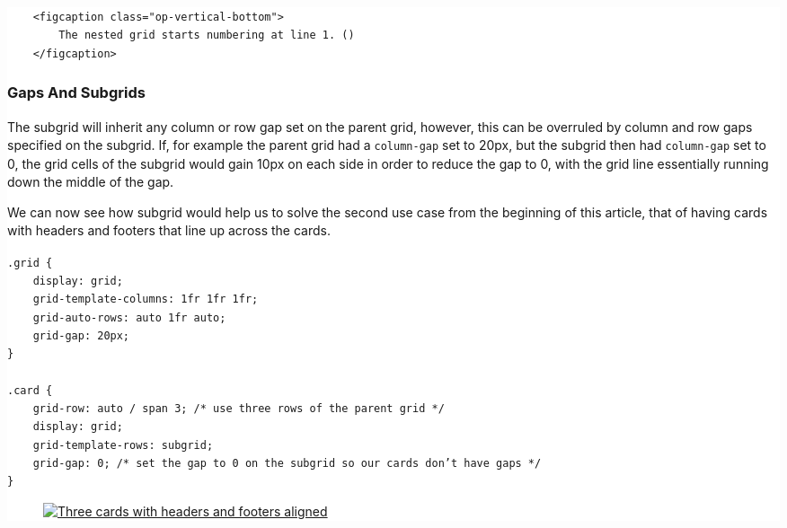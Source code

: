 	
		<figcaption class="op-vertical-bottom">
			The nested grid starts numbering at line 1. ()
		</figcaption>
	
</figure>


<div id="sponsors-leaderboard-place"></div>


<h3 id="gaps-and-subgrids">Gaps And Subgrids</h3>

<p>The subgrid will inherit any column or row gap set on the parent grid, however, this can be overruled by column and row gaps specified on the subgrid. If, for example the parent grid had a <code>column-gap</code> set to 20px, but the subgrid then had <code>column-gap</code> set to 0, the grid cells of the subgrid would gain 10px on each side in order to reduce the gap to 0, with the grid line essentially running down the middle of the gap.</p>

<p>We can now see how subgrid would help us to solve the second use case from the beginning of this article, that of having cards with headers and footers that line up across the cards.</p>

<pre><code class="language-css">.grid {
    display: grid;
    grid-template-columns: 1fr 1fr 1fr;
    grid-auto-rows: auto 1fr auto;
    grid-gap: 20px;
}
    
.card {
    grid-row: auto / span 3; /* use three rows of the parent grid */
    display: grid;
    grid-template-rows: subgrid;
    grid-gap: 0; /* set the gap to 0 on the subgrid so our cards don’t have gaps */
}</code></pre>











<figure >
	<a href="https://cloud.netlifyusercontent.com/assets/344dbf88-fdf9-42bb-adb4-46f01eedd629/82740499-c614-4477-8f51-0d2df9751cf4/cards-subgrid-fix.png">
		<img
			srcset="https://res.cloudinary.com/indysigner/image/fetch/f_auto,q_auto/w_400/https://cloud.netlifyusercontent.com/assets/344dbf88-fdf9-42bb-adb4-46f01eedd629/82740499-c614-4477-8f51-0d2df9751cf4/cards-subgrid-fix.png 400w,
			        https://res.cloudinary.com/indysigner/image/fetch/f_auto,q_auto/w_800/https://cloud.netlifyusercontent.com/assets/344dbf88-fdf9-42bb-adb4-46f01eedd629/82740499-c614-4477-8f51-0d2df9751cf4/cards-subgrid-fix.png 800w,
			        https://res.cloudinary.com/indysigner/image/fetch/f_auto,q_auto/w_1200/https://cloud.netlifyusercontent.com/assets/344dbf88-fdf9-42bb-adb4-46f01eedd629/82740499-c614-4477-8f51-0d2df9751cf4/cards-subgrid-fix.png 1200w,
			        https://res.cloudinary.com/indysigner/image/fetch/f_auto,q_auto/w_1600/https://cloud.netlifyusercontent.com/assets/344dbf88-fdf9-42bb-adb4-46f01eedd629/82740499-c614-4477-8f51-0d2df9751cf4/cards-subgrid-fix.png 1600w,
			        https://res.cloudinary.com/indysigner/image/fetch/f_auto,q_auto/w_2000/https://cloud.netlifyusercontent.com/assets/344dbf88-fdf9-42bb-adb4-46f01eedd629/82740499-c614-4477-8f51-0d2df9751cf4/cards-subgrid-fix.png 2000w"
			src="https://res.cloudinary.com/indysigner/image/fetch/f_auto,q_auto/w_400/https://cloud.netlifyusercontent.com/assets/344dbf88-fdf9-42bb-adb4-46f01eedd629/82740499-c614-4477-8f51-0d2df9751cf4/cards-subgrid-fix.png"
			sizes="100vw"
			alt="Three cards with headers and footers aligned"
		/>
	</a>
